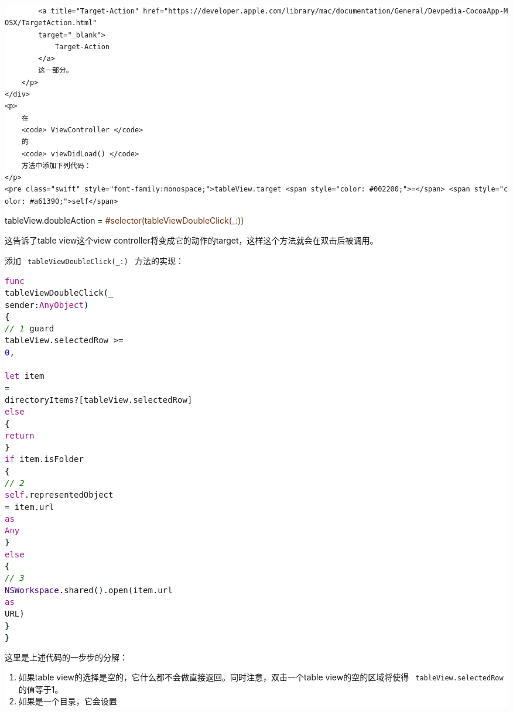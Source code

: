             <a title="Target-Action" href="https://developer.apple.com/library/mac/documentation/General/Devpedia-CocoaApp-MOSX/TargetAction.html"
            target="_blank">
                Target-Action
            </a>
            这一部分。
        </p>
    </div>
    <p>
    	在
    	<code> ViewController </code>
        的
        <code> viewDidLoad() </code>
        方法中添加下列代码：
    </p>
    <pre class="swift" style="font-family:monospace;">tableView.target <span style="color: #002200;">=</span> <span style="color: #a61390;">self</span>
tableView.doubleAction <span style="color: #002200;">=</span> <span style="color: #6e371a;">#selector(tableViewDoubleClick(\_:))</span></pre>
    <p>
    	这告诉了table view这个view controller将变成它的动作的target，这样这个方法就会在双击后被调用。
    </p>
    <p>
    	添加
        <code> tableViewDoubleClick(\_:) </code>
        方法的实现：
    </p>
    <pre class="swift" style="font-family:monospace;"><span style="color: #a61390;">func</span> tableViewDoubleClick<span style="color: #002200;">(</span>_ sender<span style="color: #002200;">:</span><span style="color: #a61390;">AnyObject</span><span style="color: #002200;">)</span> <span style="color: #002200;">{</span>
&nbsp;
  <span style="color: #11740a; font-style: italic;">// 1</span>
  guard tableView.selectedRow &gt;<span style="color: #002200;">=</span> <span style="color: #2400d9;">0</span>,     
      <span style="color: #a61390;">let</span> item <span style="color: #002200;">=</span> directoryItems?<span style="color: #002200;">[</span>tableView.selectedRow<span style="color: #002200;">]</span> <span style="color: #a61390;">else</span> <span style="color: #002200;">{</span>
    <span style="color: #a61390;">return</span>
  <span style="color: #002200;">}</span>
&nbsp;
  <span style="color: #a61390;">if</span> item.isFolder <span style="color: #002200;">{</span>
    <span style="color: #11740a; font-style: italic;">// 2</span>
    <span style="color: #a61390;">self</span>.representedObject <span style="color: #002200;">=</span> item.url <span style="color: #a61390;">as</span> <span style="color: #a61390;">Any</span>
  <span style="color: #002200;">}</span>
  <span style="color: #a61390;">else</span> <span style="color: #002200;">{</span>
    <span style="color: #11740a; font-style: italic;">// 3</span>
    <span style="color: #400080;">NSWorkspace</span>.shared<span style="color: #002200;">(</span><span style="color: #002200;">)</span>.open<span style="color: #002200;">(</span>item.url <span style="color: #a61390;">as</span> URL<span style="color: #002200;">)</span>
  <span style="color: #002200;">}</span>
<span style="color: #002200;">}</span></pre>
    <p>
    	这里是上述代码的一步步的分解：
    </p>
    <ol>
        <li>
        	如果table view的选择是空的，它什么都不会做直接返回。同时注意，双击一个table view的空的区域将使得
            <code> tableView.selectedRow </code>
            的值等于1。
        </li>
        <li>
        	如果是一个目录，它会设置
